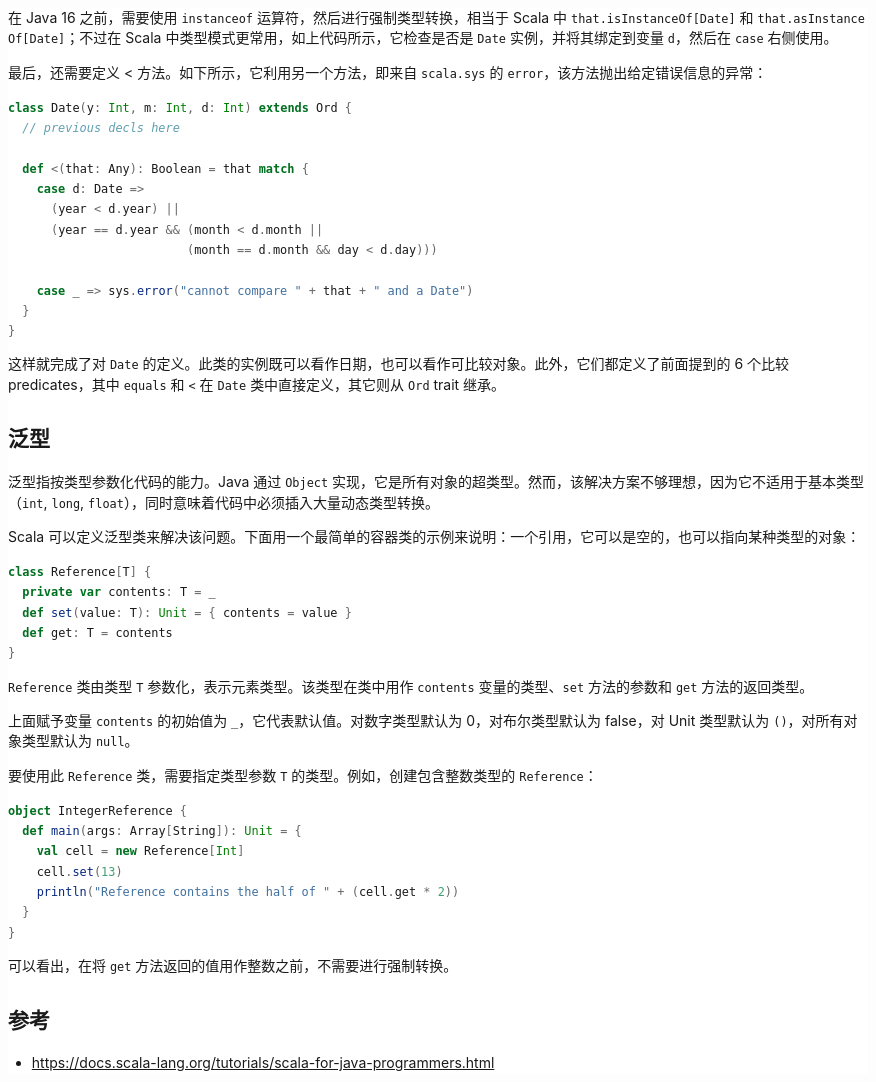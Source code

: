 在 Java 16 之前，需要使用 `instanceof` 运算符，然后进行强制类型转换，相当于 Scala 中 `that.isInstanceOf[Date]` 和 `that.asInstanceOf[Date]`；不过在 Scala 中类型模式更常用，如上代码所示，它检查是否是 `Date` 实例，并将其绑定到变量 `d`，然后在 `case` 右侧使用。

最后，还需要定义 < 方法。如下所示，它利用另一个方法，即来自 `scala.sys` 的 `error`，该方法抛出给定错误信息的异常：

```scala
class Date(y: Int, m: Int, d: Int) extends Ord {
  // previous decls here

  def <(that: Any): Boolean = that match {
    case d: Date =>
      (year < d.year) ||
      (year == d.year && (month < d.month ||
                         (month == d.month && day < d.day)))

    case _ => sys.error("cannot compare " + that + " and a Date")
  }
}
```

这样就完成了对 `Date` 的定义。此类的实例既可以看作日期，也可以看作可比较对象。此外，它们都定义了前面提到的 6 个比较 predicates，其中 `equals` 和 `<` 在 `Date` 类中直接定义，其它则从 `Ord` trait 继承。

## 泛型

泛型指按类型参数化代码的能力。Java 通过 `Object` 实现，它是所有对象的超类型。然而，该解决方案不够理想，因为它不适用于基本类型（`int`, `long`, `float`），同时意味着代码中必须插入大量动态类型转换。

Scala 可以定义泛型类来解决该问题。下面用一个最简单的容器类的示例来说明：一个引用，它可以是空的，也可以指向某种类型的对象：

```scala
class Reference[T] {
  private var contents: T = _
  def set(value: T): Unit = { contents = value }
  def get: T = contents
}
```

`Reference` 类由类型 `T` 参数化，表示元素类型。该类型在类中用作 `contents` 变量的类型、`set` 方法的参数和 `get` 方法的返回类型。

上面赋予变量 `contents` 的初始值为 `_`，它代表默认值。对数字类型默认为 0，对布尔类型默认为 false，对 Unit 类型默认为 `()`，对所有对象类型默认为 `null`。

要使用此 `Reference` 类，需要指定类型参数 `T` 的类型。例如，创建包含整数类型的 `Reference`：

```scala
object IntegerReference {
  def main(args: Array[String]): Unit = {
    val cell = new Reference[Int]
    cell.set(13)
    println("Reference contains the half of " + (cell.get * 2))
  }
}
```

可以看出，在将 `get` 方法返回的值用作整数之前，不需要进行强制转换。

## 参考

- https://docs.scala-lang.org/tutorials/scala-for-java-programmers.html